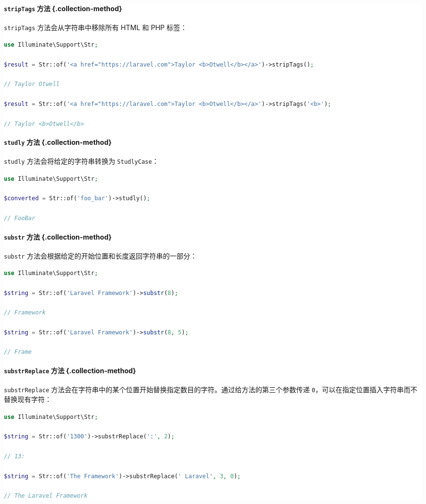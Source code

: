 #### `stripTags` 方法 {.collection-method}

`stripTags` 方法会从字符串中移除所有 HTML 和 PHP 标签：

```php
use Illuminate\Support\Str;

$result = Str::of('<a href="https://laravel.com">Taylor <b>Otwell</b></a>')->stripTags();

// Taylor Otwell

$result = Str::of('<a href="https://laravel.com">Taylor <b>Otwell</b></a>')->stripTags('<b>');

// Taylor <b>Otwell</b>
```

#### `studly` 方法 {.collection-method}

`studly` 方法会将给定的字符串转换为 `StudlyCase`：

```php
use Illuminate\Support\Str;

$converted = Str::of('foo_bar')->studly();

// FooBar
```

#### `substr` 方法 {.collection-method}

`substr` 方法会根据给定的开始位置和长度返回字符串的一部分：

```php
use Illuminate\Support\Str;

$string = Str::of('Laravel Framework')->substr(8);

// Framework

$string = Str::of('Laravel Framework')->substr(8, 5);

// Frame
```

#### `substrReplace` 方法 {.collection-method}

`substrReplace` 方法会在字符串中的某个位置开始替换指定数目的字符。通过给方法的第三个参数传递 `0`，可以在指定位置插入字符串而不替换现有字符：

```php
use Illuminate\Support\Str;

$string = Str::of('1300')->substrReplace(':', 2);

// 13:

$string = Str::of('The Framework')->substrReplace(' Laravel', 3, 0);

// The Laravel Framework
```
